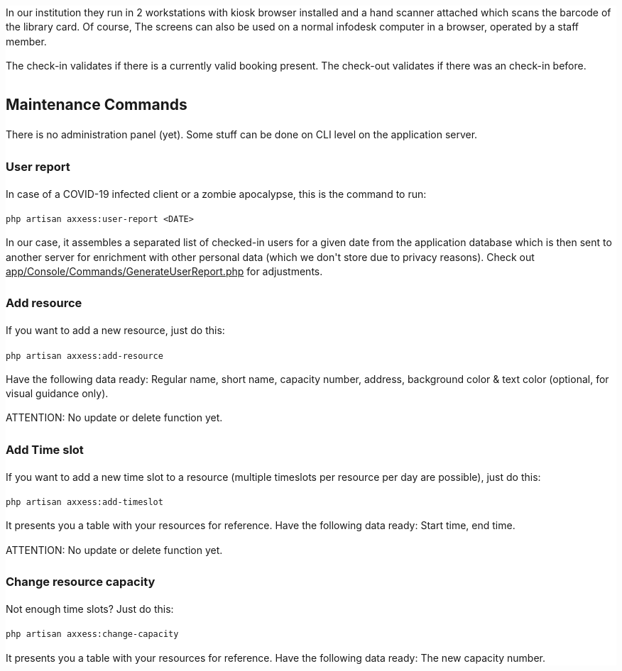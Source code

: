 In our institution they run in 2 workstations with kiosk browser installed and a hand scanner attached
which scans the barcode of the library card. Of course, The screens can also be used on a normal infodesk 
computer in a browser, operated by a staff member.

The check-in validates if there is a currently valid booking present. The check-out validates if 
there was an check-in before.

## Maintenance Commands
There is no administration panel (yet). Some stuff can be done on CLI level on the application server.

### User report
In case of a COVID-19 infected client or a zombie apocalypse, this is the command to run:
````
php artisan axxess:user-report <DATE>
````
In our case, it assembles a separated list of checked-in users for a given date 
from the application database which is then sent to another server for enrichment with
other personal data (which we don't store due to privacy reasons). Check out 
[app/Console/Commands/GenerateUserReport.php](app/Console/Commands/GenerateUserReport.php) 
for adjustments.

### Add resource
If you want to add a new resource, just do this:
````
php artisan axxess:add-resource
````
Have the following data ready: Regular name, short name, capacity number, address, background color & text color (optional, for visual guidance only).

ATTENTION: No update or delete function yet.

### Add Time slot
If you want to add a new time slot to a resource (multiple timeslots per resource per day are possible), just do this:
````
php artisan axxess:add-timeslot
````
It presents you a table with your resources for reference. Have the following data ready: Start time, end time.

ATTENTION: No update or delete function yet.

### Change resource capacity
Not enough time slots? Just do this:
````
php artisan axxess:change-capacity
````
It presents you a table with your resources for reference. Have the following data ready: The new capacity number.
